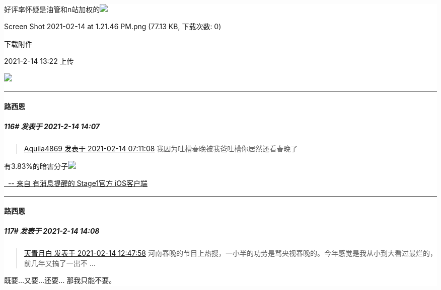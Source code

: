 好评率怀疑是油管和n站加权的<img src="https://static.saraba1st.com/image/smiley/face2017/067.png" referrerpolicy="no-referrer">






Screen Shot 2021-02-14 at 1.21.46 PM.png
(77.13 KB, 下载次数: 0)




下载附件


2021-2-14 13:22 上传









<img src="https://img.saraba1st.com/forum/202102/14/132232m8nqqvkoxun6qqad.png" referrerpolicy="no-referrer">












*****

####  路西恩  
##### 116#       发表于 2021-2-14 14:07



<blockquote><a href="httphttps://bbs.saraba1st.com/2b/forum.php?mod=redirect&amp;goto=findpost&amp;pid=50329226&amp;ptid=1987677" target="_blank">Aquila4869 发表于 2021-02-14 07:11:08</a>
我因为吐槽春晚被我爸吐槽你居然还看春晚了</blockquote>有3.83%的暗害分子<img src="https://static.saraba1st.com/image/smiley/face2017/001.png" referrerpolicy="no-referrer">

[  -- 来自 有消息提醒的 Stage1官方 iOS客户端](https://itunes.apple.com/fi/app/saraba1st/id1221237470?mt=8)







*****

####  路西恩  
##### 117#       发表于 2021-2-14 14:08



<blockquote><a href="httphttps://bbs.saraba1st.com/2b/forum.php?mod=redirect&amp;goto=findpost&amp;pid=50330715&amp;ptid=1987677" target="_blank">天青月白 发表于 2021-02-14 12:47:58</a>
河南春晚的节目上热搜，一小半的功劳是骂央视春晚的。今年感觉是我从小到大看过最烂的，前几年又搞了一出不 ...</blockquote>既要…又要…还要…
那我只能不要。
